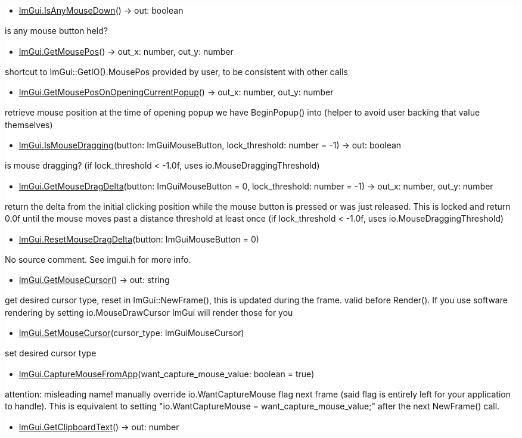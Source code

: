 * [ImGui.IsAnyMouseDown](https://github.com/ocornut/imgui/blob/22d9a61b3349be48844dd17a2da619c5ea6c05eb/imgui.h#L860)() -> out: boolean

 is any mouse button held?


* [ImGui.GetMousePos](https://github.com/ocornut/imgui/blob/22d9a61b3349be48844dd17a2da619c5ea6c05eb/imgui.h#L861)() -> out_x: number, out_y: number

 shortcut to ImGui::GetIO().MousePos provided by user, to be consistent with other calls


* [ImGui.GetMousePosOnOpeningCurrentPopup](https://github.com/ocornut/imgui/blob/22d9a61b3349be48844dd17a2da619c5ea6c05eb/imgui.h#L862)() -> out_x: number, out_y: number

 retrieve mouse position at the time of opening popup we have BeginPopup() into (helper to avoid user backing that value themselves)


* [ImGui.IsMouseDragging](https://github.com/ocornut/imgui/blob/22d9a61b3349be48844dd17a2da619c5ea6c05eb/imgui.h#L863)(button: ImGuiMouseButton, lock_threshold: number = -1) -> out: boolean

 is mouse dragging? (if lock_threshold < -1.0f, uses io.MouseDraggingThreshold)


* [ImGui.GetMouseDragDelta](https://github.com/ocornut/imgui/blob/22d9a61b3349be48844dd17a2da619c5ea6c05eb/imgui.h#L864)(button: ImGuiMouseButton = 0, lock_threshold: number = -1) -> out_x: number, out_y: number

 return the delta from the initial clicking position while the mouse button is pressed or was just released. This is locked and return 0.0f until the mouse moves past a distance threshold at least once (if lock_threshold < -1.0f, uses io.MouseDraggingThreshold)


* [ImGui.ResetMouseDragDelta](https://github.com/ocornut/imgui/blob/22d9a61b3349be48844dd17a2da619c5ea6c05eb/imgui.h#L865)(button: ImGuiMouseButton = 0)

No source comment. See imgui.h for more info.


* [ImGui.GetMouseCursor](https://github.com/ocornut/imgui/blob/22d9a61b3349be48844dd17a2da619c5ea6c05eb/imgui.h#L866)() -> out: string

 get desired cursor type, reset in ImGui::NewFrame(), this is updated during the frame. valid before Render(). If you use software rendering by setting io.MouseDrawCursor ImGui will render those for you


* [ImGui.SetMouseCursor](https://github.com/ocornut/imgui/blob/22d9a61b3349be48844dd17a2da619c5ea6c05eb/imgui.h#L867)(cursor_type: ImGuiMouseCursor)

 set desired cursor type


* [ImGui.CaptureMouseFromApp](https://github.com/ocornut/imgui/blob/22d9a61b3349be48844dd17a2da619c5ea6c05eb/imgui.h#L868)(want_capture_mouse_value: boolean = true)

 attention: misleading name! manually override io.WantCaptureMouse flag next frame (said flag is entirely left for your application to handle). This is equivalent to setting "io.WantCaptureMouse = want_capture_mouse_value;" after the next NewFrame() call.


* [ImGui.GetClipboardText](https://github.com/ocornut/imgui/blob/22d9a61b3349be48844dd17a2da619c5ea6c05eb/imgui.h#L872)() -> out: number
